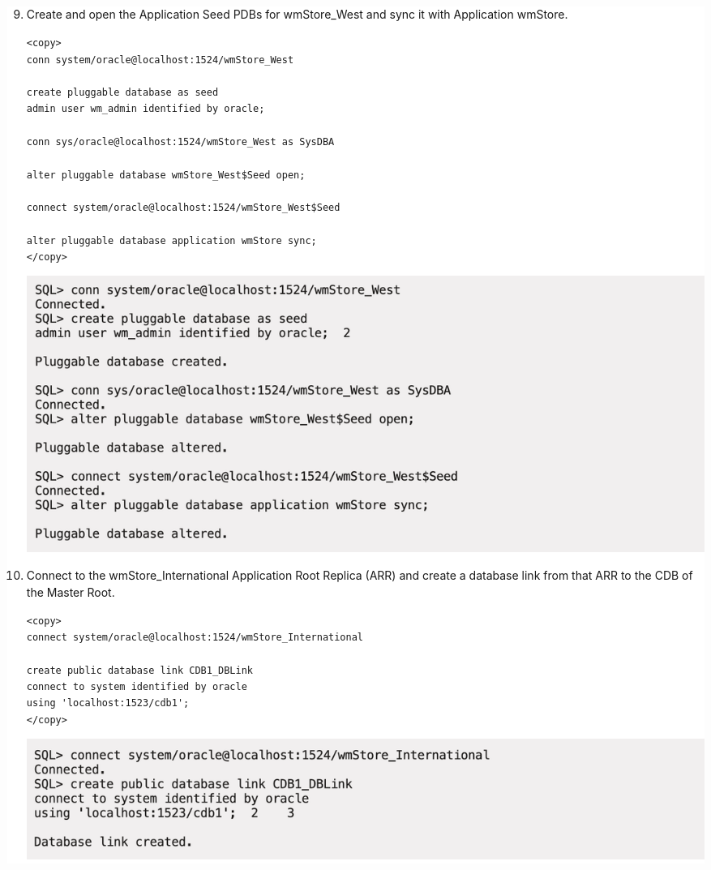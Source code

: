 9. Create and open the Application Seed PDBs for wmStore_West and sync it with Application wmStore.

    ````
    <copy>
    conn system/oracle@localhost:1524/wmStore_West

    create pluggable database as seed
    admin user wm_admin identified by oracle;

    conn sys/oracle@localhost:1524/wmStore_West as SysDBA

    alter pluggable database wmStore_West$Seed open;

    connect system/oracle@localhost:1524/wmStore_West$Seed

    alter pluggable database application wmStore sync;
    </copy>
    ````

    ![](./images/step6.9-westopenappseedpdbs.png " ")

10. Connect to the wmStore_International Application Root Replica (ARR) and create a database link from that ARR to the CDB of the Master Root.

    ````
    <copy>
    connect system/oracle@localhost:1524/wmStore_International

    create public database link CDB1_DBLink 
    connect to system identified by oracle
    using 'localhost:1523/cdb1';
    </copy>
    ````

    ![](./images/step6.10-connectintarr.png " ")
